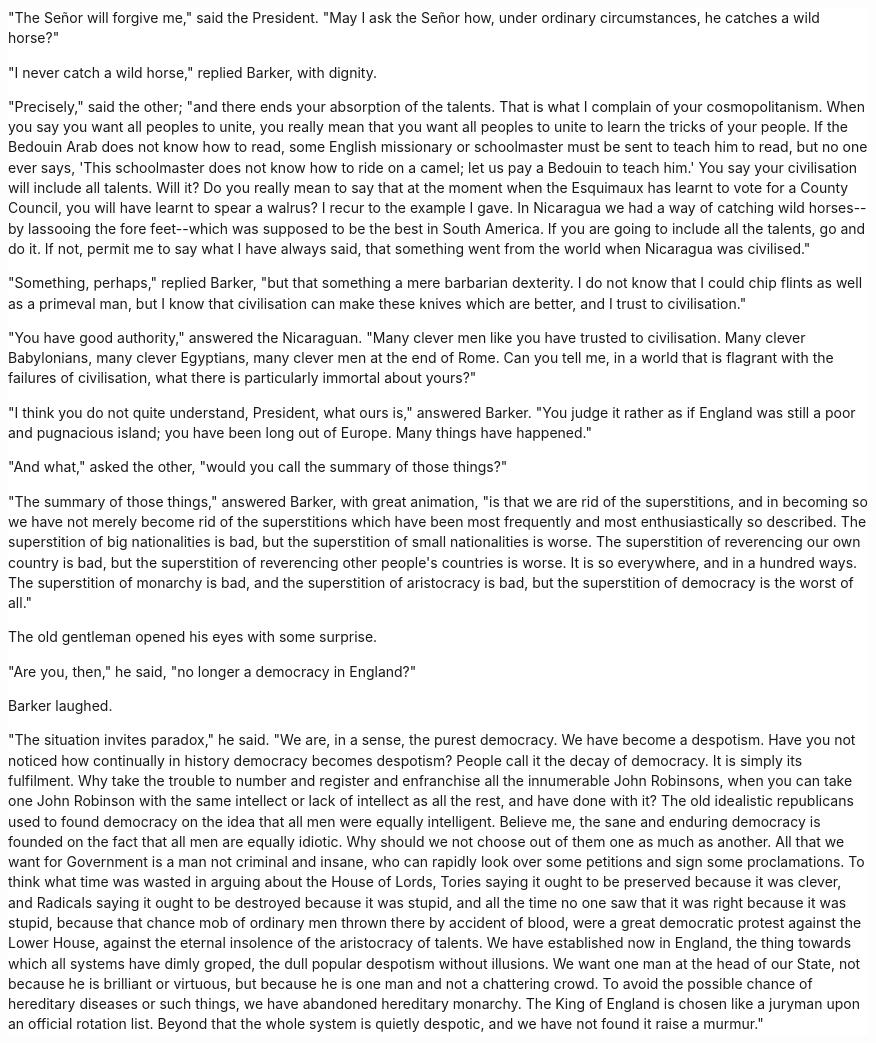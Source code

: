 "The Señor will forgive me," said the President. "May I ask the Señor how, under ordinary circumstances, he catches a wild horse?"

"I never catch a wild horse," replied Barker, with dignity.

"Precisely," said the other; "and there ends your absorption of the talents. That is what I complain of your cosmopolitanism. When you say you want all peoples to unite, you really mean that you want all peoples to unite to learn the tricks of your people. If the Bedouin Arab does not know how to read, some English missionary or schoolmaster must be sent to teach him to read, but no one ever says, 'This schoolmaster does not know how to ride on a camel; let us pay a Bedouin to teach him.' You say your civilisation will include all talents. Will it? Do you really mean to say that at the moment when the Esquimaux has learnt to vote for a County Council, you will have learnt to spear a walrus? I recur to the example I gave. In Nicaragua we had a way of catching wild horses--by lassooing the fore feet--which was supposed to be the best in South America. If you are going to include all the talents, go and do it. If not, permit me to say what I have always said, that something went from the world when Nicaragua was civilised."

"Something, perhaps," replied Barker, "but that something a mere barbarian dexterity. I do not know that I could chip flints as well as a primeval man, but I know that civilisation can make these knives which are better, and I trust to civilisation."

"You have good authority," answered the Nicaraguan. "Many clever men like you have trusted to civilisation. Many clever Babylonians, many clever Egyptians, many clever men at the end of Rome. Can you tell me, in a world that is flagrant with the failures of civilisation, what there is particularly immortal about yours?"

"I think you do not quite understand, President, what ours is," answered Barker. "You judge it rather as if England was still a poor and pugnacious island; you have been long out of Europe. Many things have happened."

"And what," asked the other, "would you call the summary of those things?"

"The summary of those things," answered Barker, with great animation, "is that we are rid of the superstitions, and in becoming so we have not merely become rid of the superstitions which have been most frequently and most enthusiastically so described. The superstition of big nationalities is bad, but the superstition of small nationalities is worse. The superstition of reverencing our own country is bad, but the superstition of reverencing other people's countries is worse. It is so everywhere, and in a hundred ways. The superstition of monarchy is bad, and the superstition of aristocracy is bad, but the superstition of democracy is the worst of all."

The old gentleman opened his eyes with some surprise.

"Are you, then," he said, "no longer a democracy in England?"

Barker laughed.

"The situation invites paradox," he said. "We are, in a sense, the purest democracy. We have become a despotism. Have you not noticed how continually in history democracy becomes despotism? People call it the decay of democracy. It is simply its fulfilment. Why take the trouble to number and register and enfranchise all the innumerable John Robinsons, when you can take one John Robinson with the same intellect or lack of intellect as all the rest, and have done with it? The old idealistic republicans used to found democracy on the idea that all men were equally intelligent. Believe me, the sane and enduring democracy is founded on the fact that all men are equally idiotic. Why should we not choose out of them one as much as another. All that we want for Government is a man not criminal and insane, who can rapidly look over some petitions and sign some proclamations. To think what time was wasted in arguing about the House of Lords, Tories saying it ought to be preserved because it was clever, and Radicals saying it ought to be destroyed because it was stupid, and all the time no one saw that it was right because it was stupid, because that chance mob of ordinary men thrown there by accident of blood, were a great democratic protest against the Lower House, against the eternal insolence of the aristocracy of talents. We have established now in England, the thing towards which all systems have dimly groped, the dull popular despotism without illusions. We want one man at the head of our State, not because he is brilliant or virtuous, but because he is one man and not a chattering crowd. To avoid the possible chance of hereditary diseases or such things, we have abandoned hereditary monarchy. The King of England is chosen like a juryman upon an official rotation list. Beyond that the whole system is quietly despotic, and we have not found it raise a murmur."
